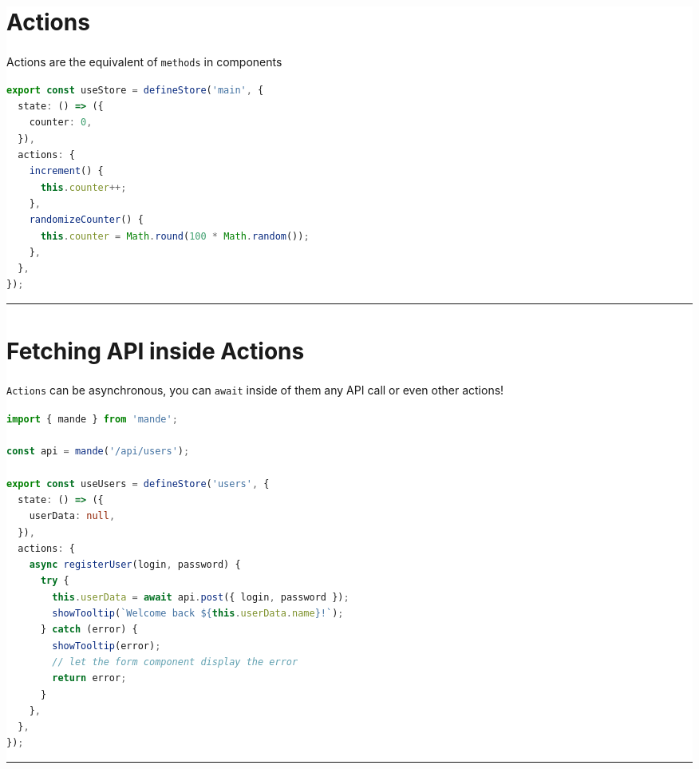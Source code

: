 
# Actions

Actions are the equivalent of `methods` in components

```ts
export const useStore = defineStore('main', {
  state: () => ({
    counter: 0,
  }),
  actions: {
    increment() {
      this.counter++;
    },
    randomizeCounter() {
      this.counter = Math.round(100 * Math.random());
    },
  },
});
```

---

# Fetching API inside Actions

`Actions` can be asynchronous, you can `await` inside of them any API call or even other actions!

```ts
import { mande } from 'mande';

const api = mande('/api/users');

export const useUsers = defineStore('users', {
  state: () => ({
    userData: null,
  }),
  actions: {
    async registerUser(login, password) {
      try {
        this.userData = await api.post({ login, password });
        showTooltip(`Welcome back ${this.userData.name}!`);
      } catch (error) {
        showTooltip(error);
        // let the form component display the error
        return error;
      }
    },
  },
});
```

---
